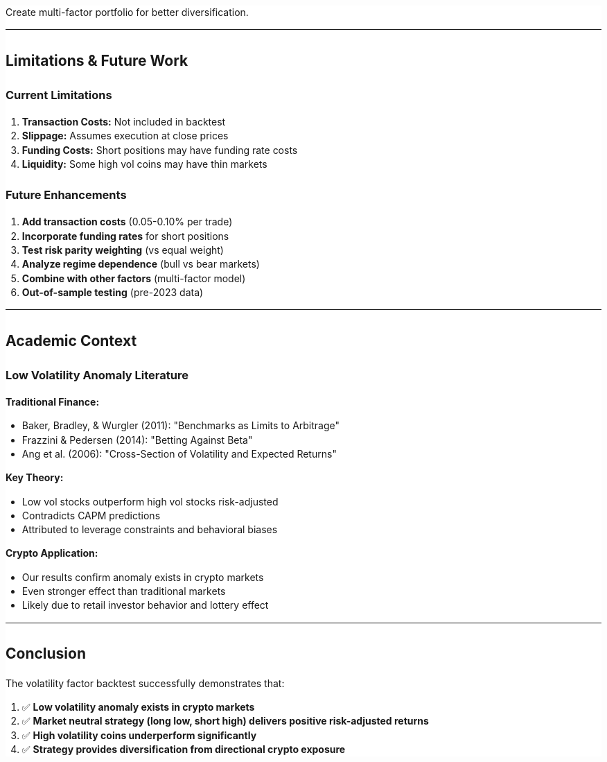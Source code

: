 Create multi-factor portfolio for better diversification.

---

## Limitations & Future Work

### Current Limitations

1. **Transaction Costs:** Not included in backtest
2. **Slippage:** Assumes execution at close prices
3. **Funding Costs:** Short positions may have funding rate costs
4. **Liquidity:** Some high vol coins may have thin markets

### Future Enhancements

1. **Add transaction costs** (0.05-0.10% per trade)
2. **Incorporate funding rates** for short positions
3. **Test risk parity weighting** (vs equal weight)
4. **Analyze regime dependence** (bull vs bear markets)
5. **Combine with other factors** (multi-factor model)
6. **Out-of-sample testing** (pre-2023 data)

---

## Academic Context

### Low Volatility Anomaly Literature

**Traditional Finance:**
- Baker, Bradley, & Wurgler (2011): "Benchmarks as Limits to Arbitrage"
- Frazzini & Pedersen (2014): "Betting Against Beta"
- Ang et al. (2006): "Cross-Section of Volatility and Expected Returns"

**Key Theory:**
- Low vol stocks outperform high vol stocks risk-adjusted
- Contradicts CAPM predictions
- Attributed to leverage constraints and behavioral biases

**Crypto Application:**
- Our results confirm anomaly exists in crypto markets
- Even stronger effect than traditional markets
- Likely due to retail investor behavior and lottery effect

---

## Conclusion

The volatility factor backtest successfully demonstrates that:

1. ✅ **Low volatility anomaly exists in crypto markets**
2. ✅ **Market neutral strategy (long low, short high) delivers positive risk-adjusted returns**
3. ✅ **High volatility coins underperform significantly**
4. ✅ **Strategy provides diversification from directional crypto exposure**
